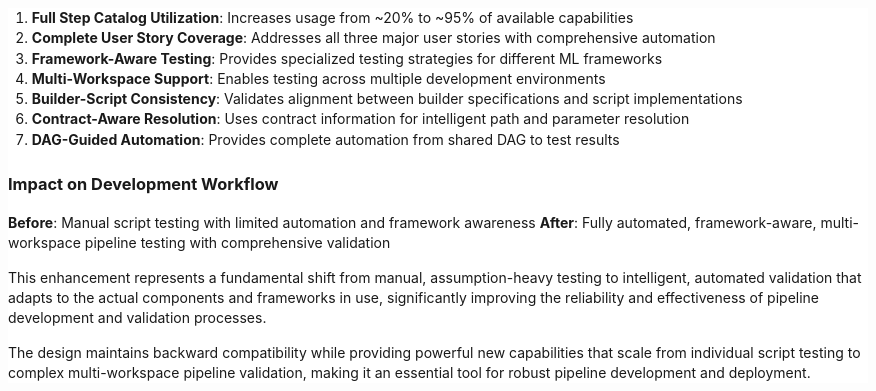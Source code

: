 1. **Full Step Catalog Utilization**: Increases usage from ~20% to ~95% of available capabilities
2. **Complete User Story Coverage**: Addresses all three major user stories with comprehensive automation
3. **Framework-Aware Testing**: Provides specialized testing strategies for different ML frameworks
4. **Multi-Workspace Support**: Enables testing across multiple development environments
5. **Builder-Script Consistency**: Validates alignment between builder specifications and script implementations
6. **Contract-Aware Resolution**: Uses contract information for intelligent path and parameter resolution
7. **DAG-Guided Automation**: Provides complete automation from shared DAG to test results

### Impact on Development Workflow

**Before**: Manual script testing with limited automation and framework awareness
**After**: Fully automated, framework-aware, multi-workspace pipeline testing with comprehensive validation

This enhancement represents a fundamental shift from manual, assumption-heavy testing to intelligent, automated validation that adapts to the actual components and frameworks in use, significantly improving the reliability and effectiveness of pipeline development and validation processes.

The design maintains backward compatibility while providing powerful new capabilities that scale from individual script testing to complex multi-workspace pipeline validation, making it an essential tool for robust pipeline development and deployment.
